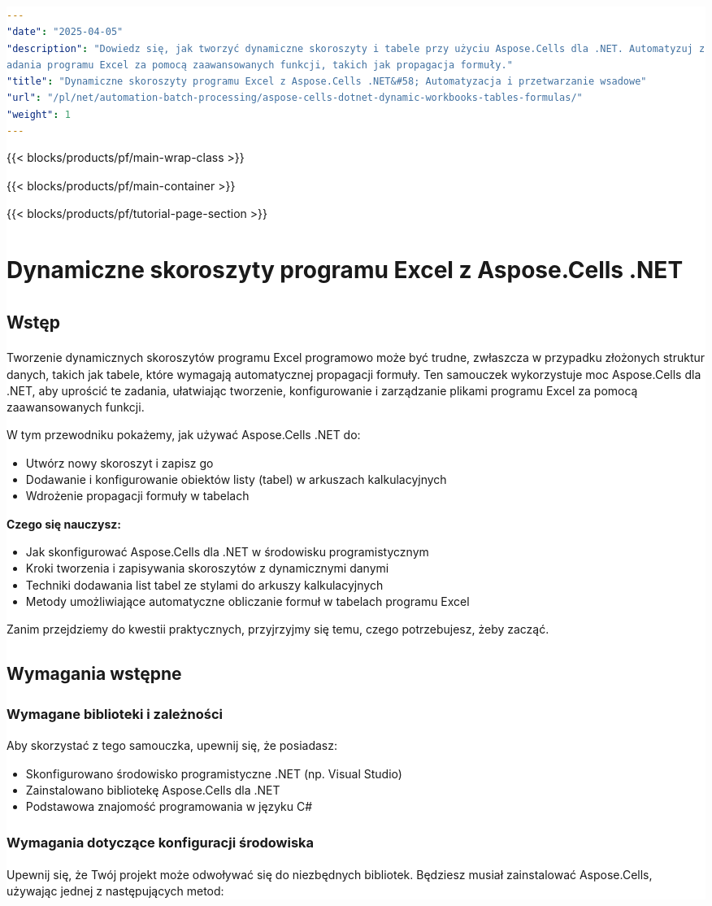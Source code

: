 ```yaml
---
"date": "2025-04-05"
"description": "Dowiedz się, jak tworzyć dynamiczne skoroszyty i tabele przy użyciu Aspose.Cells dla .NET. Automatyzuj zadania programu Excel za pomocą zaawansowanych funkcji, takich jak propagacja formuły."
"title": "Dynamiczne skoroszyty programu Excel z Aspose.Cells .NET&#58; Automatyzacja i przetwarzanie wsadowe"
"url": "/pl/net/automation-batch-processing/aspose-cells-dotnet-dynamic-workbooks-tables-formulas/"
"weight": 1
---
```


{{< blocks/products/pf/main-wrap-class >}}

{{< blocks/products/pf/main-container >}}

{{< blocks/products/pf/tutorial-page-section >}}


# Dynamiczne skoroszyty programu Excel z Aspose.Cells .NET

## Wstęp
Tworzenie dynamicznych skoroszytów programu Excel programowo może być trudne, zwłaszcza w przypadku złożonych struktur danych, takich jak tabele, które wymagają automatycznej propagacji formuły. Ten samouczek wykorzystuje moc Aspose.Cells dla .NET, aby uprościć te zadania, ułatwiając tworzenie, konfigurowanie i zarządzanie plikami programu Excel za pomocą zaawansowanych funkcji.

W tym przewodniku pokażemy, jak używać Aspose.Cells .NET do:
- Utwórz nowy skoroszyt i zapisz go
- Dodawanie i konfigurowanie obiektów listy (tabel) w arkuszach kalkulacyjnych
- Wdrożenie propagacji formuły w tabelach

**Czego się nauczysz:**
- Jak skonfigurować Aspose.Cells dla .NET w środowisku programistycznym
- Kroki tworzenia i zapisywania skoroszytów z dynamicznymi danymi
- Techniki dodawania list tabel ze stylami do arkuszy kalkulacyjnych
- Metody umożliwiające automatyczne obliczanie formuł w tabelach programu Excel

Zanim przejdziemy do kwestii praktycznych, przyjrzyjmy się temu, czego potrzebujesz, żeby zacząć.

## Wymagania wstępne

### Wymagane biblioteki i zależności
Aby skorzystać z tego samouczka, upewnij się, że posiadasz:
- Skonfigurowano środowisko programistyczne .NET (np. Visual Studio)
- Zainstalowano bibliotekę Aspose.Cells dla .NET
- Podstawowa znajomość programowania w języku C#

### Wymagania dotyczące konfiguracji środowiska
Upewnij się, że Twój projekt może odwoływać się do niezbędnych bibliotek. Będziesz musiał zainstalować Aspose.Cells, używając jednej z następujących metod:
